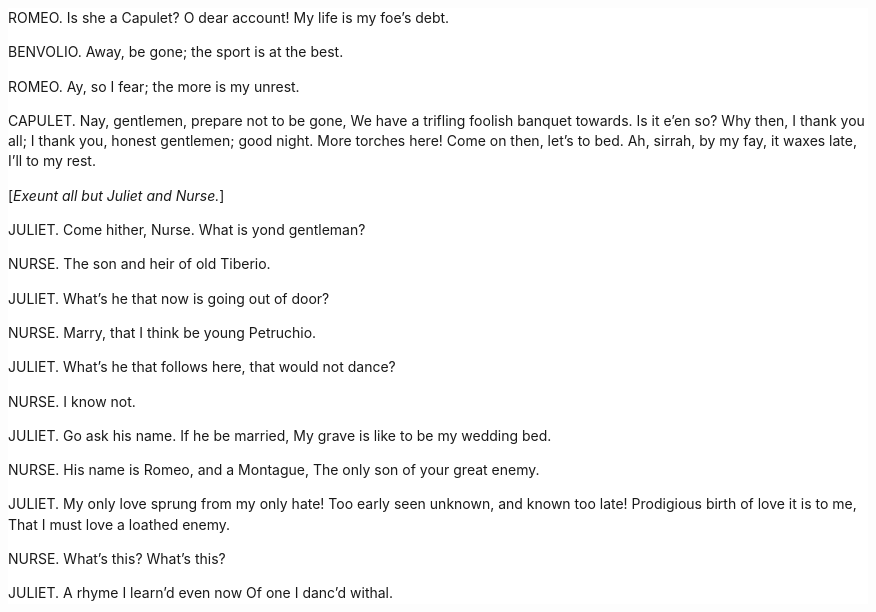 ROMEO.
Is she a Capulet?
O dear account! My life is my foe’s debt.

BENVOLIO.
Away, be gone; the sport is at the best.

ROMEO.
Ay, so I fear; the more is my unrest.

CAPULET.
Nay, gentlemen, prepare not to be gone,
We have a trifling foolish banquet towards.
Is it e’en so? Why then, I thank you all;
I thank you, honest gentlemen; good night.
More torches here! Come on then, let’s to bed.
Ah, sirrah, by my fay, it waxes late,
I’ll to my rest.

 [_Exeunt all but Juliet and Nurse._]

JULIET.
Come hither, Nurse. What is yond gentleman?

NURSE.
The son and heir of old Tiberio.

JULIET.
What’s he that now is going out of door?

NURSE.
Marry, that I think be young Petruchio.

JULIET.
What’s he that follows here, that would not dance?

NURSE.
I know not.

JULIET.
Go ask his name. If he be married,
My grave is like to be my wedding bed.

NURSE.
His name is Romeo, and a Montague,
The only son of your great enemy.

JULIET.
My only love sprung from my only hate!
Too early seen unknown, and known too late!
Prodigious birth of love it is to me,
That I must love a loathed enemy.

NURSE.
What’s this? What’s this?

JULIET.
A rhyme I learn’d even now
Of one I danc’d withal.
